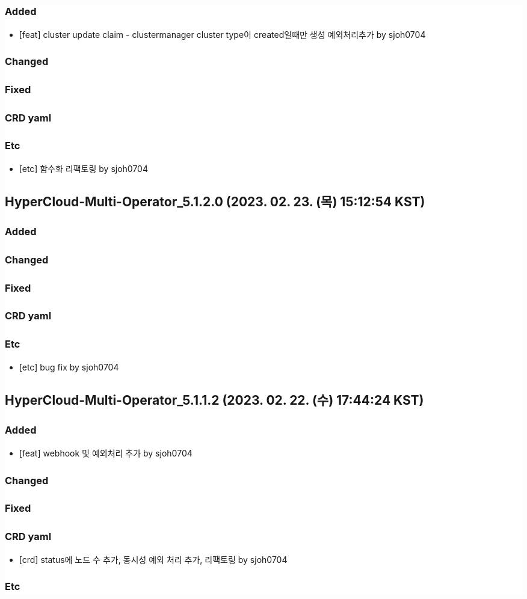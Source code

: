 ### Added
  - [feat] cluster update claim - clustermanager cluster type이 created일때만 생성 예외처리추가 by sjoh0704

### Changed

### Fixed

### CRD yaml

### Etc
  - [etc] 함수화 리팩토링 by sjoh0704





## HyperCloud-Multi-Operator_5.1.2.0 (2023. 02. 23. (목) 15:12:54 KST)

### Added

### Changed

### Fixed

### CRD yaml

### Etc
  - [etc] bug fix by sjoh0704





## HyperCloud-Multi-Operator_5.1.1.2 (2023. 02. 22. (수) 17:44:24 KST)

### Added
  - [feat] webhook 및 예외처리 추가 by sjoh0704

### Changed

### Fixed

### CRD yaml
  - [crd] status에 노드 수 추가, 동시성 예외 처리 추가, 리팩토링 by sjoh0704

### Etc

